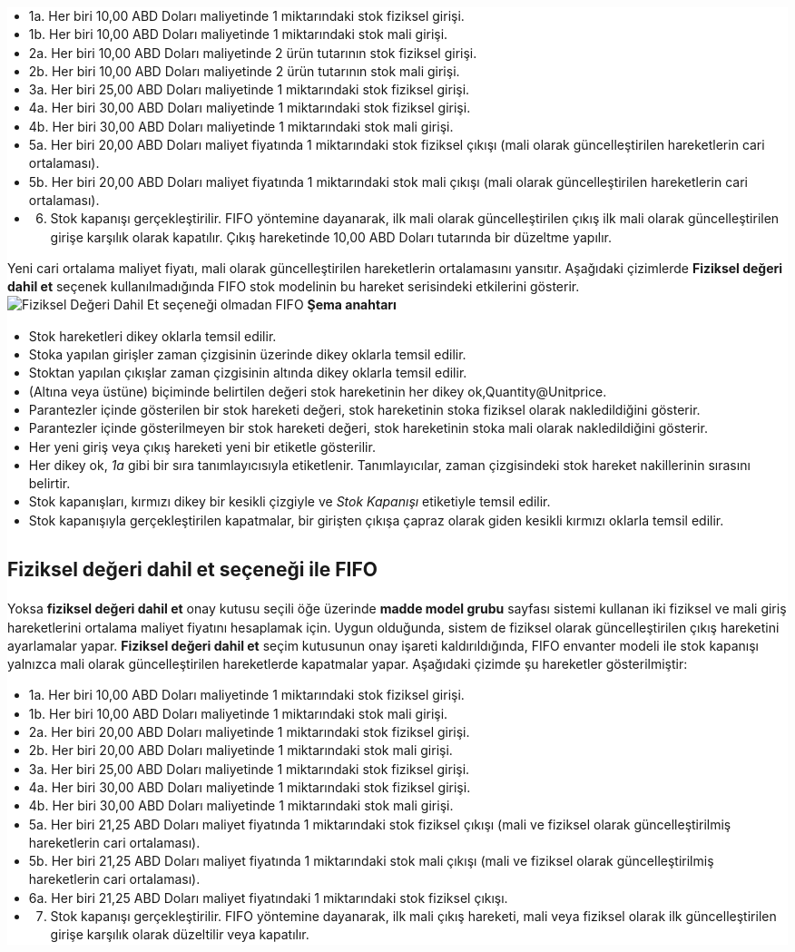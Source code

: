 -   1a. Her biri 10,00 ABD Doları maliyetinde 1 miktarındaki stok fiziksel girişi.
-   1b. Her biri 10,00 ABD Doları maliyetinde 1 miktarındaki stok mali girişi.
-   2a. Her biri 10,00 ABD Doları maliyetinde 2 ürün tutarının stok fiziksel girişi.
-   2b. Her biri 10,00 ABD Doları maliyetinde 2 ürün tutarının stok mali girişi.
-   3a. Her biri 25,00 ABD Doları maliyetinde 1 miktarındaki stok fiziksel girişi.
-   4a. Her biri 30,00 ABD Doları maliyetinde 1 miktarındaki stok fiziksel girişi.
-   4b. Her biri 30,00 ABD Doları maliyetinde 1 miktarındaki stok mali girişi.
-   5a. Her biri 20,00 ABD Doları maliyet fiyatında 1 miktarındaki stok fiziksel çıkışı (mali olarak güncelleştirilen hareketlerin cari ortalaması).
-   5b. Her biri 20,00 ABD Doları maliyet fiyatında 1 miktarındaki stok mali çıkışı (mali olarak güncelleştirilen hareketlerin cari ortalaması).
-   6. Stok kapanışı gerçekleştirilir. FIFO yöntemine dayanarak, ilk mali olarak güncelleştirilen çıkış ilk mali olarak güncelleştirilen girişe karşılık olarak kapatılır. Çıkış hareketinde 10,00 ABD Doları tutarında bir düzeltme yapılır.

Yeni cari ortalama maliyet fiyatı, mali olarak güncelleştirilen hareketlerin ortalamasını yansıtır. Aşağıdaki çizimlerde **Fiziksel değeri dahil et** seçenek kullanılmadığında FIFO stok modelinin bu hareket serisindeki etkilerini gösterir. ![Fiziksel Değeri Dahil Et seçeneği olmadan FIFO](./media/fifowithoutincludephysicalvalue.gif) **Şema anahtarı**

-   Stok hareketleri dikey oklarla temsil edilir.
-   Stoka yapılan girişler zaman çizgisinin üzerinde dikey oklarla temsil edilir.
-   Stoktan yapılan çıkışlar zaman çizgisinin altında dikey oklarla temsil edilir.
-   (Altına veya üstüne) biçiminde belirtilen değeri stok hareketinin her dikey ok,Quantity@Unitprice.
-   Parantezler içinde gösterilen bir stok hareketi değeri, stok hareketinin stoka fiziksel olarak nakledildiğini gösterir.
-   Parantezler içinde gösterilmeyen bir stok hareketi değeri, stok hareketinin stoka mali olarak nakledildiğini gösterir.
-   Her yeni giriş veya çıkış hareketi yeni bir etiketle gösterilir.
-   Her dikey ok, *1a* gibi bir sıra tanımlayıcısıyla etiketlenir. Tanımlayıcılar, zaman çizgisindeki stok hareket nakillerinin sırasını belirtir.
-   Stok kapanışları, kırmızı dikey bir kesikli çizgiyle ve *Stok Kapanışı* etiketiyle temsil edilir.
-   Stok kapanışıyla gerçekleştirilen kapatmalar, bir girişten çıkışa çapraz olarak giden kesikli kırmızı oklarla temsil edilir.

## <a name="fifo-with-the-include-physical-value-option"></a>Fiziksel değeri dahil et seçeneği ile FIFO
Yoksa **fiziksel değeri dahil et** onay kutusu seçili öğe üzerinde **madde model grubu** sayfası sistemi kullanan iki fiziksel ve mali giriş hareketlerini ortalama maliyet fiyatını hesaplamak için. Uygun olduğunda, sistem de fiziksel olarak güncelleştirilen çıkış hareketini ayarlamalar yapar. **Fiziksel değeri dahil et** seçim kutusunun onay işareti kaldırıldığında, FIFO envanter modeli ile stok kapanışı yalnızca mali olarak güncelleştirilen hareketlerde kapatmalar yapar. Aşağıdaki çizimde şu hareketler gösterilmiştir:

-   1a. Her biri 10,00 ABD Doları maliyetinde 1 miktarındaki stok fiziksel girişi.
-   1b. Her biri 10,00 ABD Doları maliyetinde 1 miktarındaki stok mali girişi.
-   2a. Her biri 20,00 ABD Doları maliyetinde 1 miktarındaki stok fiziksel girişi.
-   2b. Her biri 20,00 ABD Doları maliyetinde 1 miktarındaki stok mali girişi.
-   3a. Her biri 25,00 ABD Doları maliyetinde 1 miktarındaki stok fiziksel girişi.
-   4a. Her biri 30,00 ABD Doları maliyetinde 1 miktarındaki stok fiziksel girişi.
-   4b. Her biri 30,00 ABD Doları maliyetinde 1 miktarındaki stok mali girişi.
-   5a. Her biri 21,25 ABD Doları maliyet fiyatında 1 miktarındaki stok fiziksel çıkışı (mali ve fiziksel olarak güncelleştirilmiş hareketlerin cari ortalaması).
-   5b. Her biri 21,25 ABD Doları maliyet fiyatında 1 miktarındaki stok mali çıkışı (mali ve fiziksel olarak güncelleştirilmiş hareketlerin cari ortalaması).
-   6a. Her biri 21,25 ABD Doları maliyet fiyatındaki 1 miktarındaki stok fiziksel çıkışı.
-   7. Stok kapanışı gerçekleştirilir. FIFO yöntemine dayanarak, ilk mali çıkış hareketi, mali veya fiziksel olarak ilk güncelleştirilen girişe karşılık olarak düzeltilir veya kapatılır.
